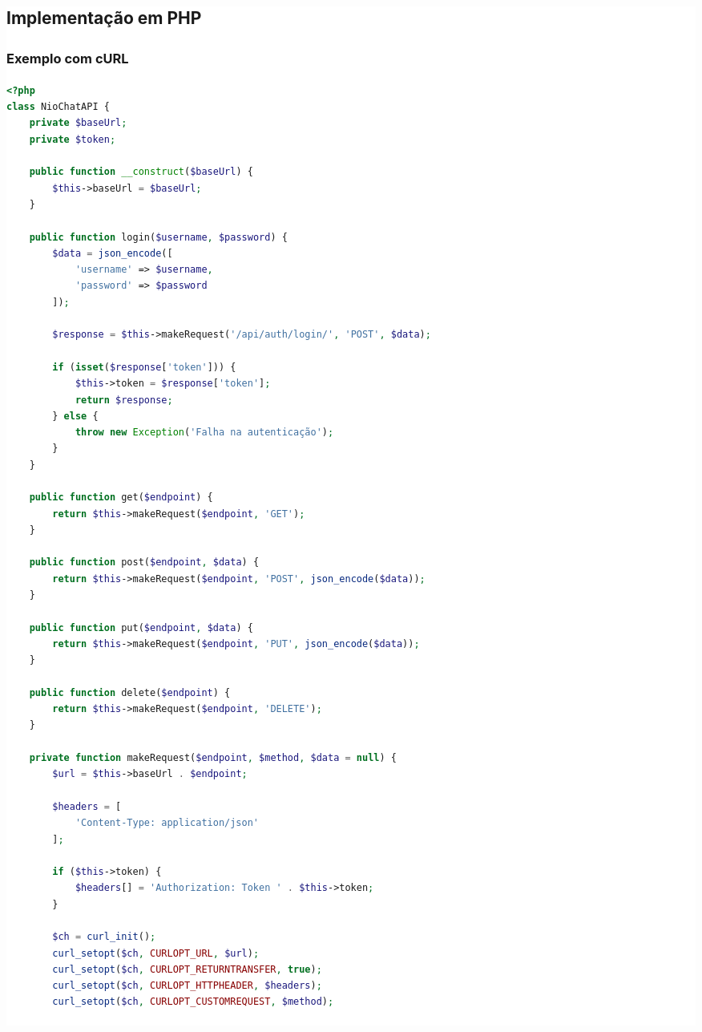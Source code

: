 ## Implementação em PHP

### Exemplo com cURL
```php
<?php
class NioChatAPI {
    private $baseUrl;
    private $token;
    
    public function __construct($baseUrl) {
        $this->baseUrl = $baseUrl;
    }
    
    public function login($username, $password) {
        $data = json_encode([
            'username' => $username,
            'password' => $password
        ]);
        
        $response = $this->makeRequest('/api/auth/login/', 'POST', $data);
        
        if (isset($response['token'])) {
            $this->token = $response['token'];
            return $response;
        } else {
            throw new Exception('Falha na autenticação');
        }
    }
    
    public function get($endpoint) {
        return $this->makeRequest($endpoint, 'GET');
    }
    
    public function post($endpoint, $data) {
        return $this->makeRequest($endpoint, 'POST', json_encode($data));
    }
    
    public function put($endpoint, $data) {
        return $this->makeRequest($endpoint, 'PUT', json_encode($data));
    }
    
    public function delete($endpoint) {
        return $this->makeRequest($endpoint, 'DELETE');
    }
    
    private function makeRequest($endpoint, $method, $data = null) {
        $url = $this->baseUrl . $endpoint;
        
        $headers = [
            'Content-Type: application/json'
        ];
        
        if ($this->token) {
            $headers[] = 'Authorization: Token ' . $this->token;
        }
        
        $ch = curl_init();
        curl_setopt($ch, CURLOPT_URL, $url);
        curl_setopt($ch, CURLOPT_RETURNTRANSFER, true);
        curl_setopt($ch, CURLOPT_HTTPHEADER, $headers);
        curl_setopt($ch, CURLOPT_CUSTOMREQUEST, $method);
        
```